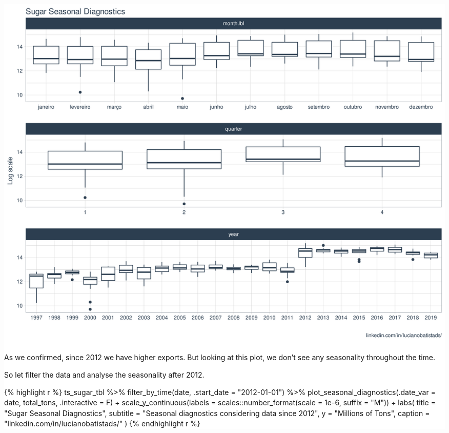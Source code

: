 ![](/assets/2020-11-25-demand-forecasting/plot27.svg)


As we confirmed, since 2012 we have higher exports. But looking at this plot, we don’t see any seasonality throughout the time.

So let filter the data and analyse the seasonality after 2012.


{% highlight r %}
ts_sugar_tbl %>% 
  filter_by_time(date, .start_date = "2012-01-01") %>% 
  plot_seasonal_diagnostics(.date_var = date, total_tons,
                            .interactive = F) +
  scale_y_continuous(labels = scales::number_format(scale = 1e-6, suffix = "M")) +
  labs(
    title = "Sugar Seasonal Diagnostics",
    subtitle = "Seasonal diagnostics considering data since 2012",
    y = "Millions of Tons",
    caption = "linkedin.com/in/lucianobatistads/"
  )
{% endhighlight r %}
